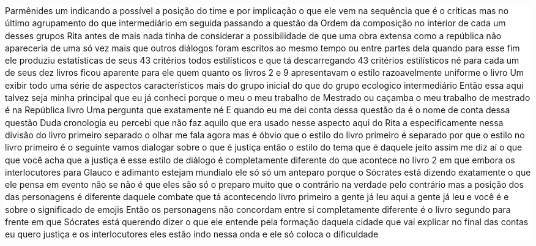 Parmênides um indicando a possível a
posição do time e por implicação o que
ele vem na sequência que é o críticas
mas no último agrupamento do que
intermediário em seguida passando a
questão da Ordem da composição no
interior de cada um desses grupos Rita
antes de mais nada tinha de considerar a
possibilidade de que uma obra extensa
como a república não apareceria de uma
só vez mais que outros diálogos foram
escritos ao mesmo tempo ou entre partes
dela quando para esse fim ele produziu
estatísticas de seus 43 critérios todos
estilísticos e que tá descarregando 43
critérios estilísticos né para cada um
de seus dez livros ficou aparente para
ele quem quanto os livros 2 e 9
apresentavam o estilo razoavelmente
uniforme o livro Um exibir todo uma
série de aspectos característicos mais
do grupo inicial do que do grupo
ecologico intermediário Então essa aqui
talvez seja minha principal que eu já
conheci porque o meu o meu trabalho de
Mestrado ou caçamba
o meu trabalho de mestrado é na
República livro Uma pergunta que
exatamente né E quando eu me dei conta
dessa questão da
é o nome de conta dessa questão Duda
cronologia eu percebi que não faz aquilo
que era usado nesse aspecto aqui do Rita
a especificamente nessa divisão do livro
primeiro separado o olhar me fala agora
mas é óbvio que o estilo do livro
primeiro é separado por que o estilo no
livro primeiro é o seguinte vamos
dialogar sobre o que é justiça então o
estilo do tema que é daquele jeito assim
me diz aí o que que você acha que a
justiça é esse estilo de diálogo é
completamente diferente do que acontece
no livro 2 em que embora os
interlocutores para Glauco e adimanto
estejam mundialo ele só só um anteparo
porque o Sócrates está dizendo
exatamente o que ele pensa em evento não
se não é que eles são só o preparo muito
que o contrário na verdade pelo
contrário mas a posição dos das
personagens é diferente daquele combate
que tá acontecendo livro primeiro a
gente já leu aqui a gente já leu e você
é
e sobre o significado de emojis Então os
personagens não concordam entre si
completamente diferente é o livro
segundo para frente em que Sócrates está
querendo dizer o que ele entende pela
formação daquela cidade que vai explicar
no final das contas eu quero justiça e
os interlocutores eles estão indo nessa
onda e ele só coloca o dificuldade